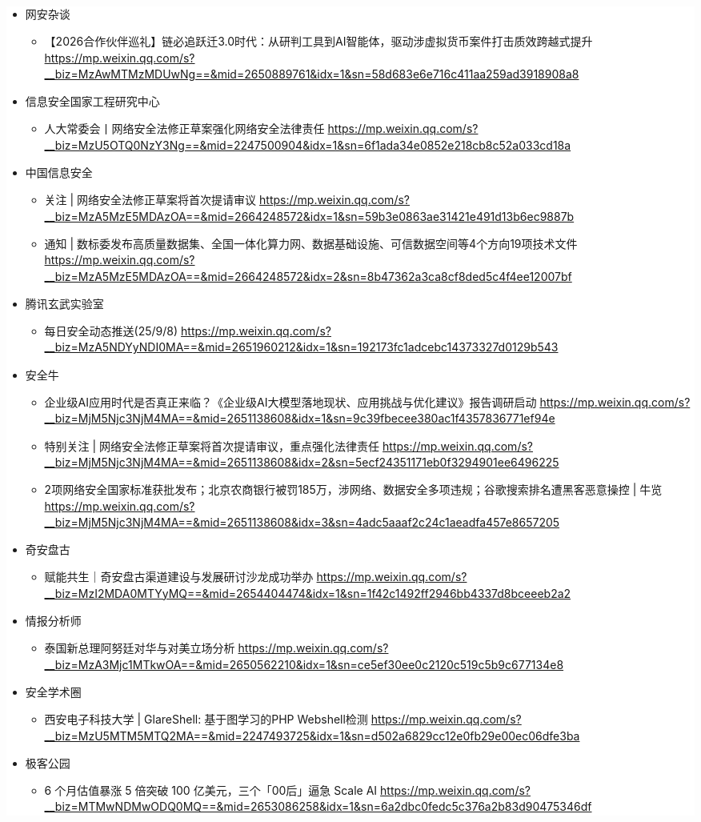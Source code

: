 - 网安杂谈
  - 【2026合作伙伴巡礼】链必追跃迁3.0时代：从研判工具到AI智能体，驱动涉虚拟货币案件打击质效跨越式提升
https://mp.weixin.qq.com/s?__biz=MzAwMTMzMDUwNg==&mid=2650889761&idx=1&sn=58d683e6e716c411aa259ad3918908a8

- 信息安全国家工程研究中心
  - 人大常委会丨网络安全法修正草案强化网络安全法律责任
https://mp.weixin.qq.com/s?__biz=MzU5OTQ0NzY3Ng==&mid=2247500904&idx=1&sn=6f1ada34e0852e218cb8c52a033cd18a

- 中国信息安全
  - 关注 | 网络安全法修正草案将首次提请审议
https://mp.weixin.qq.com/s?__biz=MzA5MzE5MDAzOA==&mid=2664248572&idx=1&sn=59b3e0863ae31421e491d13b6ec9887b

  - 通知 | 数标委发布高质量数据集、全国一体化算力网、数据基础设施、可信数据空间等4个方向19项技术文件
https://mp.weixin.qq.com/s?__biz=MzA5MzE5MDAzOA==&mid=2664248572&idx=2&sn=8b47362a3ca8cf8ded5c4f4ee12007bf

- 腾讯玄武实验室
  - 每日安全动态推送(25/9/8)
https://mp.weixin.qq.com/s?__biz=MzA5NDYyNDI0MA==&mid=2651960212&idx=1&sn=192173fc1adcebc14373327d0129b543

- 安全牛
  - 企业级AI应用时代是否真正来临？《企业级AI大模型落地现状、应用挑战与优化建议》报告调研启动
https://mp.weixin.qq.com/s?__biz=MjM5Njc3NjM4MA==&mid=2651138608&idx=1&sn=9c39fbecee380ac1f4357836771ef94e

  - 特别关注 | 网络安全法修正草案将首次提请审议，重点强化法律责任
https://mp.weixin.qq.com/s?__biz=MjM5Njc3NjM4MA==&mid=2651138608&idx=2&sn=5ecf24351171eb0f3294901ee6496225

  - 2项网络安全国家标准获批发布；北京农商银行被罚185万，涉网络、数据安全多项违规；谷歌搜索排名遭黑客恶意操控 | 牛览
https://mp.weixin.qq.com/s?__biz=MjM5Njc3NjM4MA==&mid=2651138608&idx=3&sn=4adc5aaaf2c24c1aeadfa457e8657205

- 奇安盘古
  - 赋能共生｜奇安盘古渠道建设与发展研讨沙龙成功举办
https://mp.weixin.qq.com/s?__biz=MzI2MDA0MTYyMQ==&mid=2654404474&idx=1&sn=1f42c1492ff2946bb4337d8bceeeb2a2

- 情报分析师
  - 泰国新总理阿努廷对华与对美立场分析
https://mp.weixin.qq.com/s?__biz=MzA3Mjc1MTkwOA==&mid=2650562210&idx=1&sn=ce5ef30ee0c2120c519c5b9c677134e8

- 安全学术圈
  - 西安电子科技大学 | GlareShell: 基于图学习的PHP Webshell检测
https://mp.weixin.qq.com/s?__biz=MzU5MTM5MTQ2MA==&mid=2247493725&idx=1&sn=d502a6829cc12e0fb29e00ec06dfe3ba

- 极客公园
  - 6 个月估值暴涨 5 倍突破 100 亿美元，三个「00后」逼急 Scale AI
https://mp.weixin.qq.com/s?__biz=MTMwNDMwODQ0MQ==&mid=2653086258&idx=1&sn=6a2dbc0fedc5c376a2b83d90475346df

